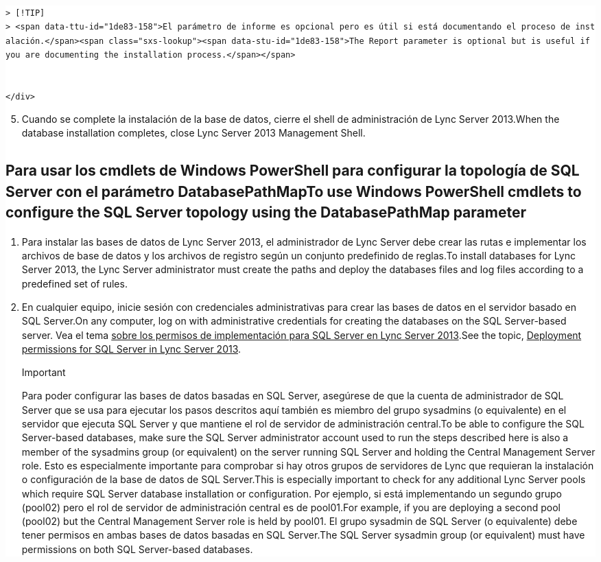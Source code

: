 
    > [!TIP]  
    > <span data-ttu-id="1de83-158">El parámetro de informe es opcional pero es útil si está documentando el proceso de instalación.</span><span class="sxs-lookup"><span data-stu-id="1de83-158">The Report parameter is optional but is useful if you are documenting the installation process.</span></span>

    
    </div>

5.  <span data-ttu-id="1de83-159">Cuando se complete la instalación de la base de datos, cierre el shell de administración de Lync Server 2013.</span><span class="sxs-lookup"><span data-stu-id="1de83-159">When the database installation completes, close Lync Server 2013 Management Shell.</span></span>

</div>

<div>

## <a name="to-use-windows-powershell-cmdlets-to-configure-the-sql-server-topology-using-the-databasepathmap-parameter"></a><span data-ttu-id="1de83-160">Para usar los cmdlets de Windows PowerShell para configurar la topología de SQL Server con el parámetro DatabasePathMap</span><span class="sxs-lookup"><span data-stu-id="1de83-160">To use Windows PowerShell cmdlets to configure the SQL Server topology using the DatabasePathMap parameter</span></span>

1.  <span data-ttu-id="1de83-161">Para instalar las bases de datos de Lync Server 2013, el administrador de Lync Server debe crear las rutas e implementar los archivos de base de datos y los archivos de registro según un conjunto predefinido de reglas.</span><span class="sxs-lookup"><span data-stu-id="1de83-161">To install databases for Lync Server 2013, the Lync Server administrator must create the paths and deploy the databases files and log files according to a predefined set of rules.</span></span>

2.  <span data-ttu-id="1de83-162">En cualquier equipo, inicie sesión con credenciales administrativas para crear las bases de datos en el servidor basado en SQL Server.</span><span class="sxs-lookup"><span data-stu-id="1de83-162">On any computer, log on with administrative credentials for creating the databases on the SQL Server-based server.</span></span> <span data-ttu-id="1de83-163">Vea el tema [sobre los permisos de implementación para SQL Server en Lync Server 2013](lync-server-2013-deployment-permissions-for-sql-server.md).</span><span class="sxs-lookup"><span data-stu-id="1de83-163">See the topic, [Deployment permissions for SQL Server in Lync Server 2013](lync-server-2013-deployment-permissions-for-sql-server.md).</span></span>
    
    <div class=" ">
    

    > [!IMPORTANT]  
    > <span data-ttu-id="1de83-164">Para poder configurar las bases de datos basadas en SQL Server, asegúrese de que la cuenta de administrador de SQL Server que se usa para ejecutar los pasos descritos aquí también es miembro del grupo sysadmins (o equivalente) en el servidor que ejecuta SQL Server y que mantiene el rol de servidor de administración central.</span><span class="sxs-lookup"><span data-stu-id="1de83-164">To be able to configure the SQL Server-based databases, make sure the SQL Server administrator account used to run the steps described here is also a member of the sysadmins group (or equivalent) on the server running SQL Server and holding the Central Management Server role.</span></span> <span data-ttu-id="1de83-165">Esto es especialmente importante para comprobar si hay otros grupos de servidores de Lync que requieran la instalación o configuración de la base de datos de SQL Server.</span><span class="sxs-lookup"><span data-stu-id="1de83-165">This is especially important to check for any additional Lync Server pools which require SQL Server database installation or configuration.</span></span> <span data-ttu-id="1de83-166">Por ejemplo, si está implementando un segundo grupo (pool02) pero el rol de servidor de administración central es de pool01.</span><span class="sxs-lookup"><span data-stu-id="1de83-166">For example, if you are deploying a second pool (pool02) but the Central Management Server role is held by pool01.</span></span> <span data-ttu-id="1de83-167">El grupo sysadmin de SQL Server (o equivalente) debe tener permisos en ambas bases de datos basadas en SQL Server.</span><span class="sxs-lookup"><span data-stu-id="1de83-167">The SQL Server sysadmin group (or equivalent) must have permissions on both SQL Server-based databases.</span></span>
